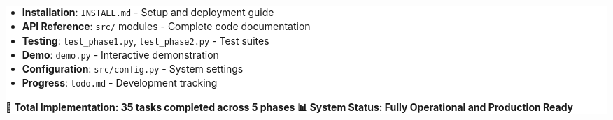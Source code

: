 - **Installation**: `INSTALL.md` - Setup and deployment guide
- **API Reference**: `src/` modules - Complete code documentation  
- **Testing**: `test_phase1.py`, `test_phase2.py` - Test suites
- **Demo**: `demo.py` - Interactive demonstration
- **Configuration**: `src/config.py` - System settings
- **Progress**: `todo.md` - Development tracking

**🎯 Total Implementation: 35 tasks completed across 5 phases**
**📊 System Status: Fully Operational and Production Ready** 